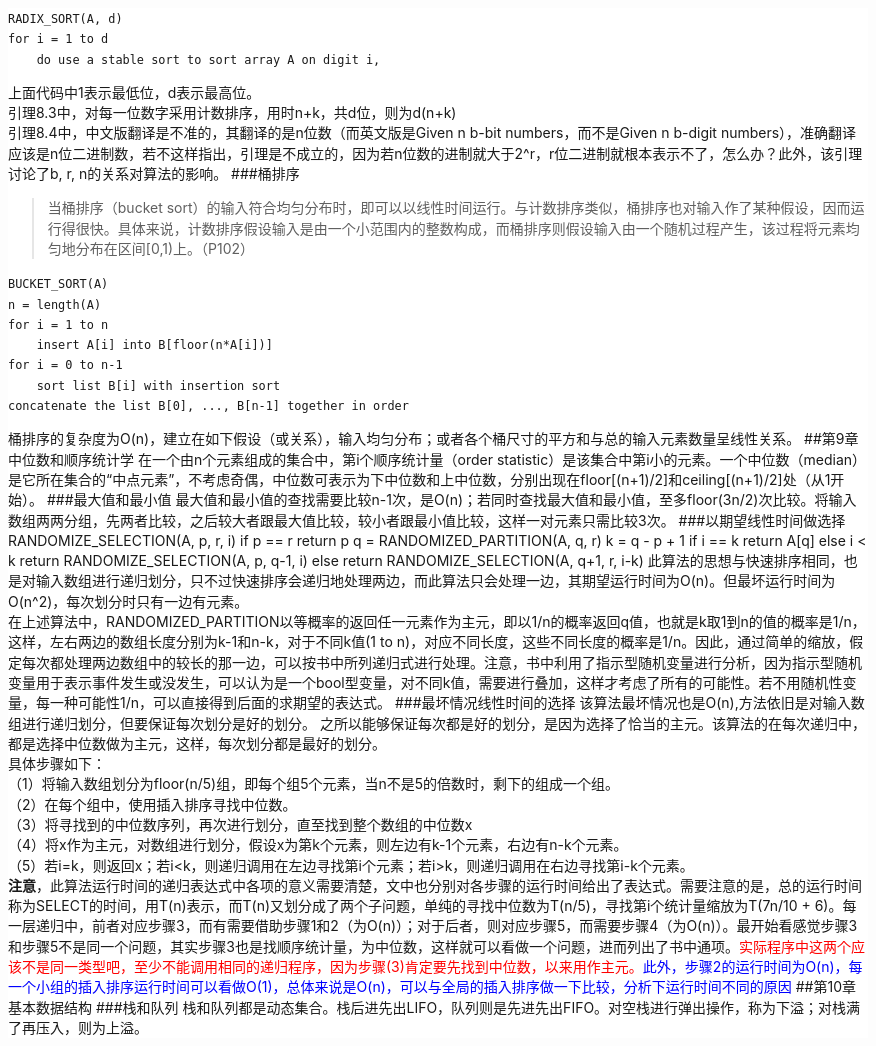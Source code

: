 	RADIX_SORT(A, d)
	for i = 1 to d
		do use a stable sort to sort array A on digit i,
上面代码中1表示最低位，d表示最高位。  
引理8.3中，对每一位数字采用计数排序，用时n+k，共d位，则为d(n+k)  
引理8.4中，中文版翻译是不准的，其翻译的是n位数（而英文版是Given n b-bit numbers，而不是Given n b-digit numbers），准确翻译应该是n位二进制数，若不这样指出，引理是不成立的，因为若n位数的进制就大于2^r，r位二进制就根本表示不了，怎么办？此外，该引理讨论了b, r, n的关系对算法的影响。
###桶排序
>当桶排序（bucket sort）的输入符合均匀分布时，即可以以线性时间运行。与计数排序类似，桶排序也对输入作了某种假设，因而运行得很快。具体来说，计数排序假设输入是由一个小范围内的整数构成，而桶排序则假设输入由一个随机过程产生，该过程将元素均匀地分布在区间[0,1)上。（P102）

	BUCKET_SORT(A)
	n = length(A)
	for i = 1 to n
		insert A[i] into B[floor(n*A[i])]
	for i = 0 to n-1
		sort list B[i] with insertion sort
	concatenate the list B[0], ..., B[n-1] together in order
桶排序的复杂度为O(n)，建立在如下假设（或关系），输入均匀分布；或者各个桶尺寸的平方和与总的输入元素数量呈线性关系。
##第9章 中位数和顺序统计学
在一个由n个元素组成的集合中，第i个顺序统计量（order statistic）是该集合中第i小的元素。一个中位数（median）是它所在集合的“中点元素”，不考虑奇偶，中位数可表示为下中位数和上中位数，分别出现在floor[(n+1)/2]和ceiling[(n+1)/2]处（从1开始）。
###最大值和最小值
最大值和最小值的查找需要比较n-1次，是O(n)；若同时查找最大值和最小值，至多floor(3n/2)次比较。将输入数组两两分组，先两者比较，之后较大者跟最大值比较，较小者跟最小值比较，这样一对元素只需比较3次。
###以期望线性时间做选择
	RANDOMIZE_SELECTION(A, p, r, i)
	if p == r
		return p
	q = RANDOMIZED_PARTITION(A, q, r)
	k = q - p + 1
	if i == k
		return A[q]
	else i < k
		return RANDOMIZE_SELECTION(A, p, q-1, i)
	else
		return RANDOMIZE_SELECTION(A, q+1, r, i-k)
此算法的思想与快速排序相同，也是对输入数组进行递归划分，只不过快速排序会递归地处理两边，而此算法只会处理一边，其期望运行时间为O(n)。但最坏运行时间为O(n^2)，每次划分时只有一边有元素。  
在上述算法中，RANDOMIZED_PARTITION以等概率的返回任一元素作为主元，即以1/n的概率返回q值，也就是k取1到n的值的概率是1/n，这样，左右两边的数组长度分别为k-1和n-k，对于不同k值(1 to n)，对应不同长度，这些不同长度的概率是1/n。因此，通过简单的缩放，假定每次都处理两边数组中的较长的那一边，可以按书中所列递归式进行处理。注意，书中利用了指示型随机变量进行分析，因为指示型随机变量用于表示事件发生或没发生，可以认为是一个bool型变量，对不同k值，需要进行叠加，这样才考虑了所有的可能性。若不用随机性变量，每一种可能性1/n，可以直接得到后面的求期望的表达式。
###最坏情况线性时间的选择
该算法最坏情况也是O(n),方法依旧是对输入数组进行递归划分，但要保证每次划分是好的划分。
之所以能够保证每次都是好的划分，是因为选择了恰当的主元。该算法的在每次递归中，都是选择中位数做为主元，这样，每次划分都是最好的划分。  
具体步骤如下：  
（1）将输入数组划分为floor(n/5)组，即每个组5个元素，当n不是5的倍数时，剩下的组成一个组。  
（2）在每个组中，使用插入排序寻找中位数。  
（3）将寻找到的中位数序列，再次进行划分，直至找到整个数组的中位数x  
（4）将x作为主元，对数组进行划分，假设x为第k个元素，则左边有k-1个元素，右边有n-k个元素。  
（5）若i=k，则返回x；若i<k，则递归调用在左边寻找第i个元素；若i>k，则递归调用在右边寻找第i-k个元素。  
**注意**，此算法运行时间的递归表达式中各项的意义需要清楚，文中也分别对各步骤的运行时间给出了表达式。需要注意的是，总的运行时间称为SELECT的时间，用T(n)表示，而T(n)又划分成了两个子问题，单纯的寻找中位数为T(n/5)，寻找第i个统计量缩放为T(7n/10 + 6)。每一层递归中，前者对应步骤3，而有需要借助步骤1和2（为O(n)）；对于后者，则对应步骤5，而需要步骤4（为O(n)）。最开始看感觉步骤3和步骤5不是同一个问题，其实步骤3也是找顺序统计量，为中位数，这样就可以看做一个问题，进而列出了书中通项。<font color='red'>实际程序中这两个应该不是同一类型吧，至少不能调用相同的递归程序，因为步骤(3)肯定要先找到中位数，以来用作主元。</font><font color='blue'>此外，步骤2的运行时间为O(n)，每一个小组的插入排序运行时间可以看做O(1)，总体来说是O(n)，可以与全局的插入排序做一下比较，分析下运行时间不同的原因</font>
##第10章 基本数据结构
###栈和队列
栈和队列都是动态集合。栈后进先出LIFO，队列则是先进先出FIFO。对空栈进行弹出操作，称为下溢；对栈满了再压入，则为上溢。

